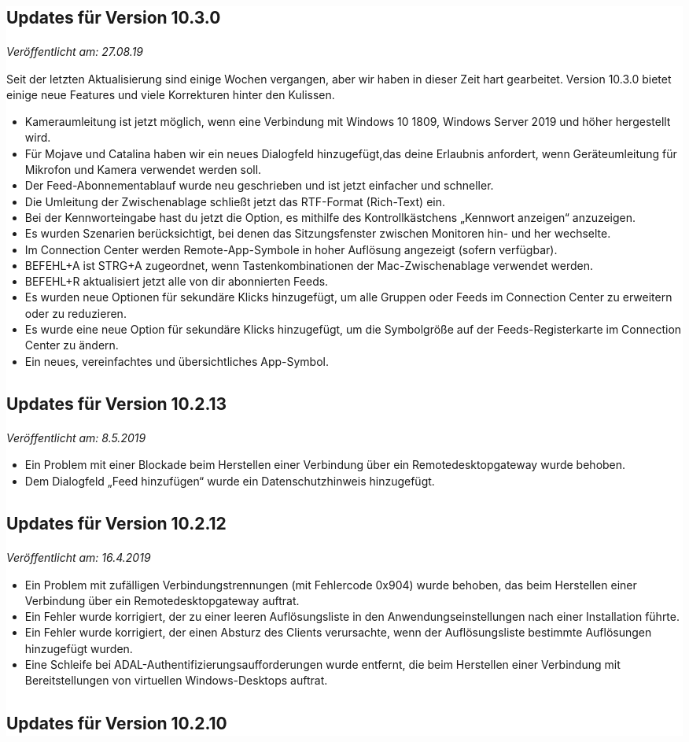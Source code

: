 ## <a name="updates-for-version-1030"></a>Updates für Version 10.3.0

*Veröffentlicht am: 27.08.19*

Seit der letzten Aktualisierung sind einige Wochen vergangen, aber wir haben in dieser Zeit hart gearbeitet. Version 10.3.0 bietet einige neue Features und viele Korrekturen hinter den Kulissen.

- Kameraumleitung ist jetzt möglich, wenn eine Verbindung mit Windows 10 1809, Windows Server 2019 und höher hergestellt wird.
- Für Mojave und Catalina haben wir ein neues Dialogfeld hinzugefügt,das deine Erlaubnis anfordert, wenn Geräteumleitung für Mikrofon und Kamera verwendet werden soll.
- Der Feed-Abonnementablauf wurde neu geschrieben und ist jetzt einfacher und schneller.
- Die Umleitung der Zwischenablage schließt jetzt das RTF-Format (Rich-Text) ein.
- Bei der Kennworteingabe hast du jetzt die Option, es mithilfe des Kontrollkästchens „Kennwort anzeigen“ anzuzeigen.
- Es wurden Szenarien berücksichtigt, bei denen das Sitzungsfenster zwischen Monitoren hin- und her wechselte.
- Im Connection Center werden Remote-App-Symbole in hoher Auflösung angezeigt (sofern verfügbar).
- BEFEHL+A ist STRG+A zugeordnet, wenn Tastenkombinationen der Mac-Zwischenablage verwendet werden.
- BEFEHL+R aktualisiert jetzt alle von dir abonnierten Feeds.
- Es wurden neue Optionen für sekundäre Klicks hinzugefügt, um alle Gruppen oder Feeds im Connection Center zu erweitern oder zu reduzieren.
- Es wurde eine neue Option für sekundäre Klicks hinzugefügt, um die Symbolgröße auf der Feeds-Registerkarte im Connection Center zu ändern.
- Ein neues, vereinfachtes und übersichtliches App-Symbol.

## <a name="updates-for-version-10213"></a>Updates für Version 10.2.13

*Veröffentlicht am: 8.5.2019*

- Ein Problem mit einer Blockade beim Herstellen einer Verbindung über ein Remotedesktopgateway wurde behoben.
- Dem Dialogfeld „Feed hinzufügen“ wurde ein Datenschutzhinweis hinzugefügt.

## <a name="updates-for-version-10212"></a>Updates für Version 10.2.12

*Veröffentlicht am: 16.4.2019*

- Ein Problem mit zufälligen Verbindungstrennungen (mit Fehlercode 0x904) wurde behoben, das beim Herstellen einer Verbindung über ein Remotedesktopgateway auftrat.
- Ein Fehler wurde korrigiert, der zu einer leeren Auflösungsliste in den Anwendungseinstellungen nach einer Installation führte.
- Ein Fehler wurde korrigiert, der einen Absturz des Clients verursachte, wenn der Auflösungsliste bestimmte Auflösungen hinzugefügt wurden.
- Eine Schleife bei ADAL-Authentifizierungsaufforderungen wurde entfernt, die beim Herstellen einer Verbindung mit Bereitstellungen von virtuellen Windows-Desktops auftrat.

## <a name="updates-for-version-10210"></a>Updates für Version 10.2.10
